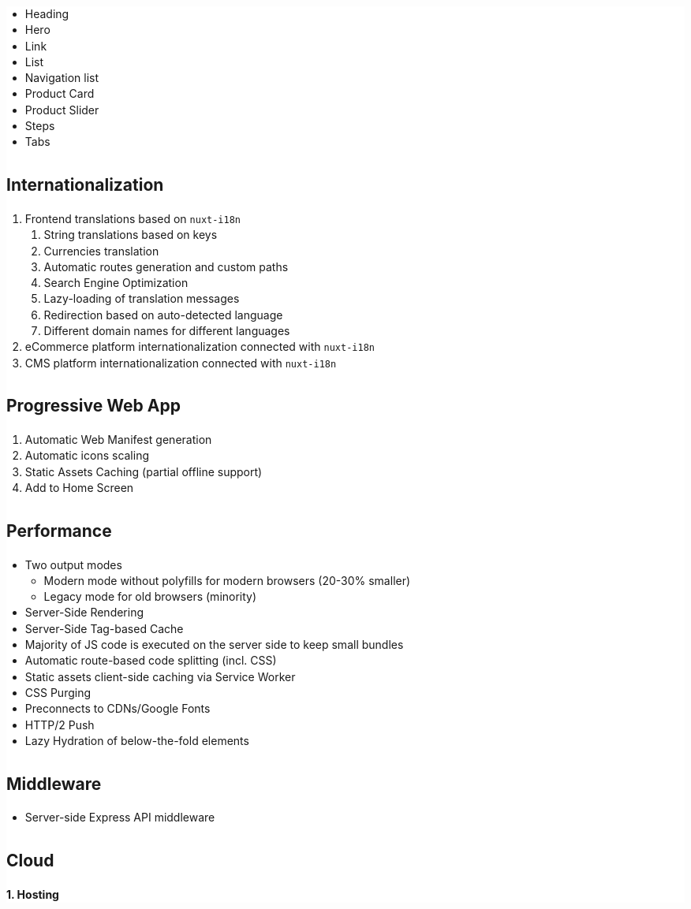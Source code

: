    - Heading
   - Hero
   - Link
   - List
   - Navigation list
   - Product Card
   - Product Slider
   - Steps
   - Tabs
## Internationalization
1. Frontend translations based on `nuxt-i18n`
   1. String translations based on keys 
   2. Currencies translation
   3. Automatic routes generation and custom paths
   4. Search Engine Optimization
   5. Lazy-loading of translation messages
   6. Redirection based on auto-detected language
   7. Different domain names for different languages
2. eCommerce platform internationalization connected with `nuxt-i18n`
3. CMS platform internationalization connected with `nuxt-i18n`

## Progressive Web App
1. Automatic Web Manifest generation
2. Automatic icons scaling
3. Static Assets Caching (partial offline support)
4. Add to Home Screen

## Performance
- Two output modes
   - Modern mode without polyfills for modern browsers (20-30% smaller)
   - Legacy mode for old browsers (minority)
- Server-Side Rendering
- Server-Side Tag-based Cache
- Majority of JS code is executed on the server side to keep small bundles
- Automatic route-based code splitting (incl. CSS)
- Static assets client-side caching via Service Worker
- CSS Purging
- Preconnects to CDNs/Google Fonts
- HTTP/2 Push
- Lazy Hydration of below-the-fold elements

## Middleware
- Server-side Express API middleware

## Cloud

**1. Hosting**
